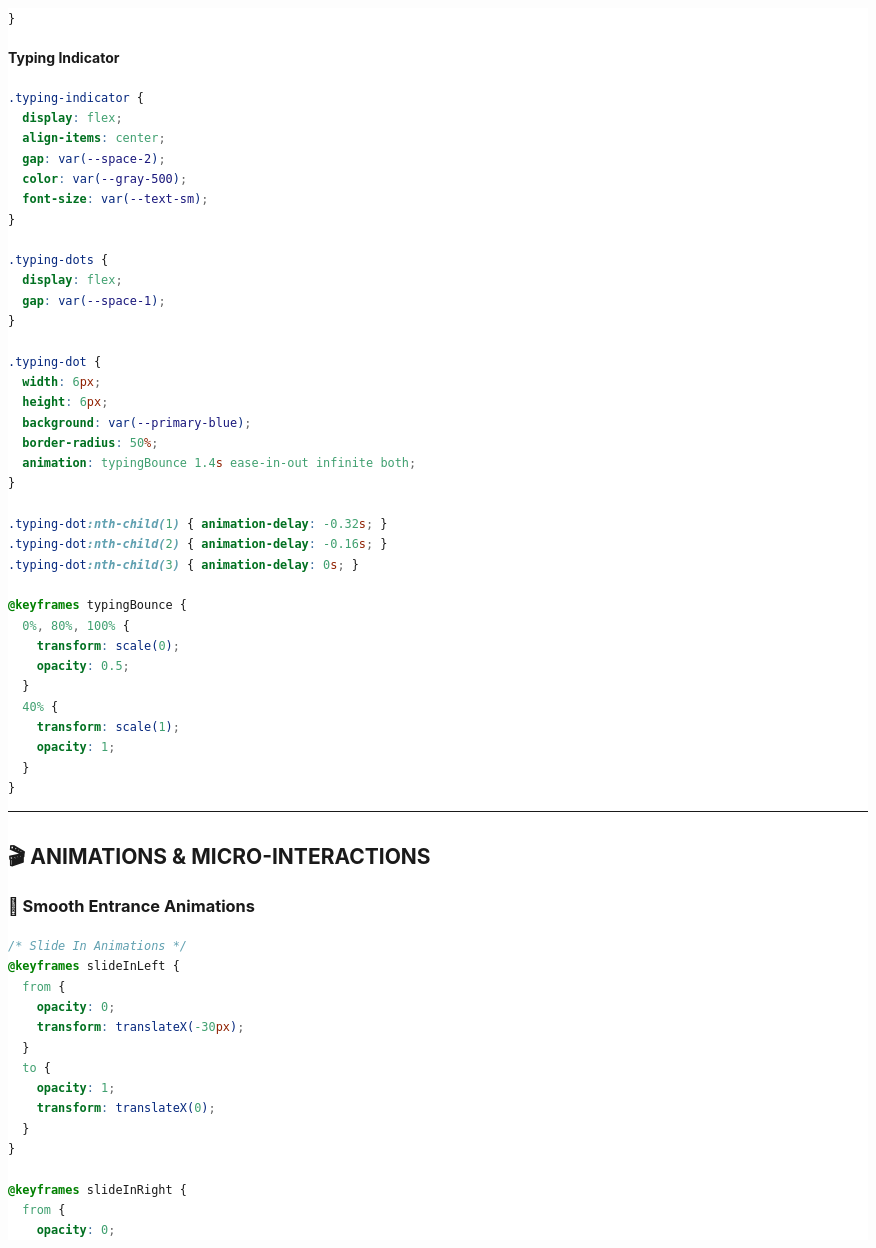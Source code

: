 ```css
}
```

#### **Typing Indicator**
```css
.typing-indicator {
  display: flex;
  align-items: center;
  gap: var(--space-2);
  color: var(--gray-500);
  font-size: var(--text-sm);
}

.typing-dots {
  display: flex;
  gap: var(--space-1);
}

.typing-dot {
  width: 6px;
  height: 6px;
  background: var(--primary-blue);
  border-radius: 50%;
  animation: typingBounce 1.4s ease-in-out infinite both;
}

.typing-dot:nth-child(1) { animation-delay: -0.32s; }
.typing-dot:nth-child(2) { animation-delay: -0.16s; }
.typing-dot:nth-child(3) { animation-delay: 0s; }

@keyframes typingBounce {
  0%, 80%, 100% { 
    transform: scale(0);
    opacity: 0.5;
  }
  40% { 
    transform: scale(1);
    opacity: 1;
  }
}
```

---

## 🎬 **ANIMATIONS & MICRO-INTERACTIONS**

### **🌊 Smooth Entrance Animations**
```css
/* Slide In Animations */
@keyframes slideInLeft {
  from {
    opacity: 0;
    transform: translateX(-30px);
  }
  to {
    opacity: 1;
    transform: translateX(0);
  }
}

@keyframes slideInRight {
  from {
    opacity: 0;
```